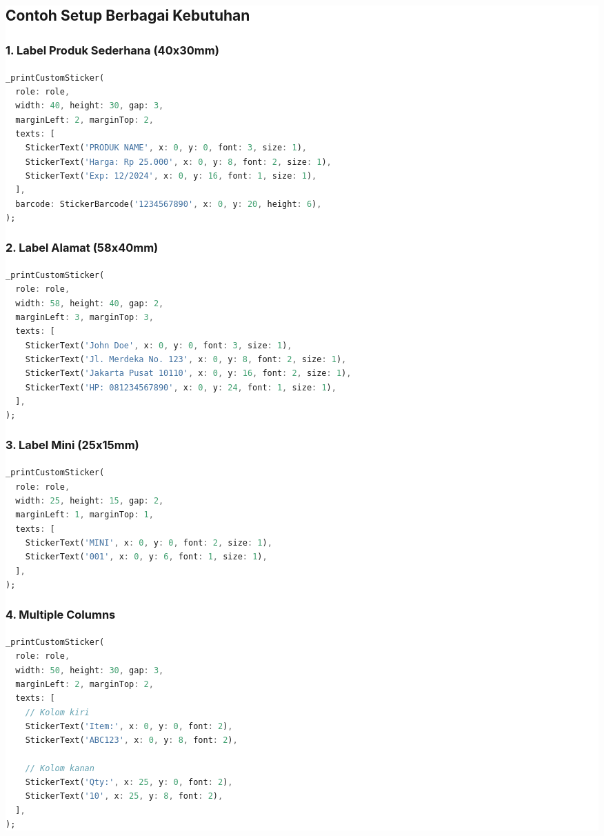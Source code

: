 ## Contoh Setup Berbagai Kebutuhan

### 1. Label Produk Sederhana (40x30mm)
```dart
_printCustomSticker(
  role: role,
  width: 40, height: 30, gap: 3,
  marginLeft: 2, marginTop: 2,
  texts: [
    StickerText('PRODUK NAME', x: 0, y: 0, font: 3, size: 1),
    StickerText('Harga: Rp 25.000', x: 0, y: 8, font: 2, size: 1),
    StickerText('Exp: 12/2024', x: 0, y: 16, font: 1, size: 1),
  ],
  barcode: StickerBarcode('1234567890', x: 0, y: 20, height: 6),
);
```

### 2. Label Alamat (58x40mm) 
```dart
_printCustomSticker(
  role: role,
  width: 58, height: 40, gap: 2,
  marginLeft: 3, marginTop: 3,
  texts: [
    StickerText('John Doe', x: 0, y: 0, font: 3, size: 1),
    StickerText('Jl. Merdeka No. 123', x: 0, y: 8, font: 2, size: 1),
    StickerText('Jakarta Pusat 10110', x: 0, y: 16, font: 2, size: 1),
    StickerText('HP: 081234567890', x: 0, y: 24, font: 1, size: 1),
  ],
);
```

### 3. Label Mini (25x15mm)
```dart
_printCustomSticker(
  role: role,
  width: 25, height: 15, gap: 2,
  marginLeft: 1, marginTop: 1,
  texts: [
    StickerText('MINI', x: 0, y: 0, font: 2, size: 1),
    StickerText('001', x: 0, y: 6, font: 1, size: 1),
  ],
);
```

### 4. Multiple Columns
```dart
_printCustomSticker(
  role: role,
  width: 50, height: 30, gap: 3,
  marginLeft: 2, marginTop: 2,
  texts: [
    // Kolom kiri
    StickerText('Item:', x: 0, y: 0, font: 2),
    StickerText('ABC123', x: 0, y: 8, font: 2),
    
    // Kolom kanan
    StickerText('Qty:', x: 25, y: 0, font: 2),
    StickerText('10', x: 25, y: 8, font: 2),
  ],
);
```
